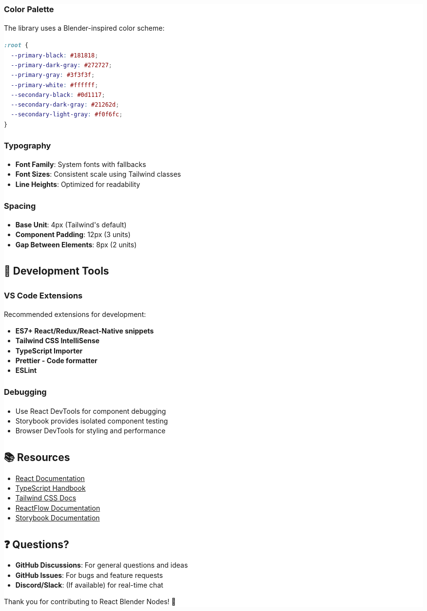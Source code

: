 ### Color Palette

The library uses a Blender-inspired color scheme:

```css
:root {
  --primary-black: #181818;
  --primary-dark-gray: #272727;
  --primary-gray: #3f3f3f;
  --primary-white: #ffffff;
  --secondary-black: #0d1117;
  --secondary-dark-gray: #21262d;
  --secondary-light-gray: #f0f6fc;
}
```

### Typography

- **Font Family**: System fonts with fallbacks
- **Font Sizes**: Consistent scale using Tailwind classes
- **Line Heights**: Optimized for readability

### Spacing

- **Base Unit**: 4px (Tailwind's default)
- **Component Padding**: 12px (3 units)
- **Gap Between Elements**: 8px (2 units)

## 🔧 Development Tools

### VS Code Extensions

Recommended extensions for development:

- **ES7+ React/Redux/React-Native snippets**
- **Tailwind CSS IntelliSense**
- **TypeScript Importer**
- **Prettier - Code formatter**
- **ESLint**

### Debugging

- Use React DevTools for component debugging
- Storybook provides isolated component testing
- Browser DevTools for styling and performance

## 📚 Resources

- [React Documentation](https://react.dev/)
- [TypeScript Handbook](https://www.typescriptlang.org/docs/)
- [Tailwind CSS Docs](https://tailwindcss.com/docs)
- [ReactFlow Documentation](https://reactflow.dev/)
- [Storybook Documentation](https://storybook.js.org/docs)

## ❓ Questions?

- **GitHub Discussions**: For general questions and ideas
- **GitHub Issues**: For bugs and feature requests
- **Discord/Slack**: (If available) for real-time chat

Thank you for contributing to React Blender Nodes! 🎉
